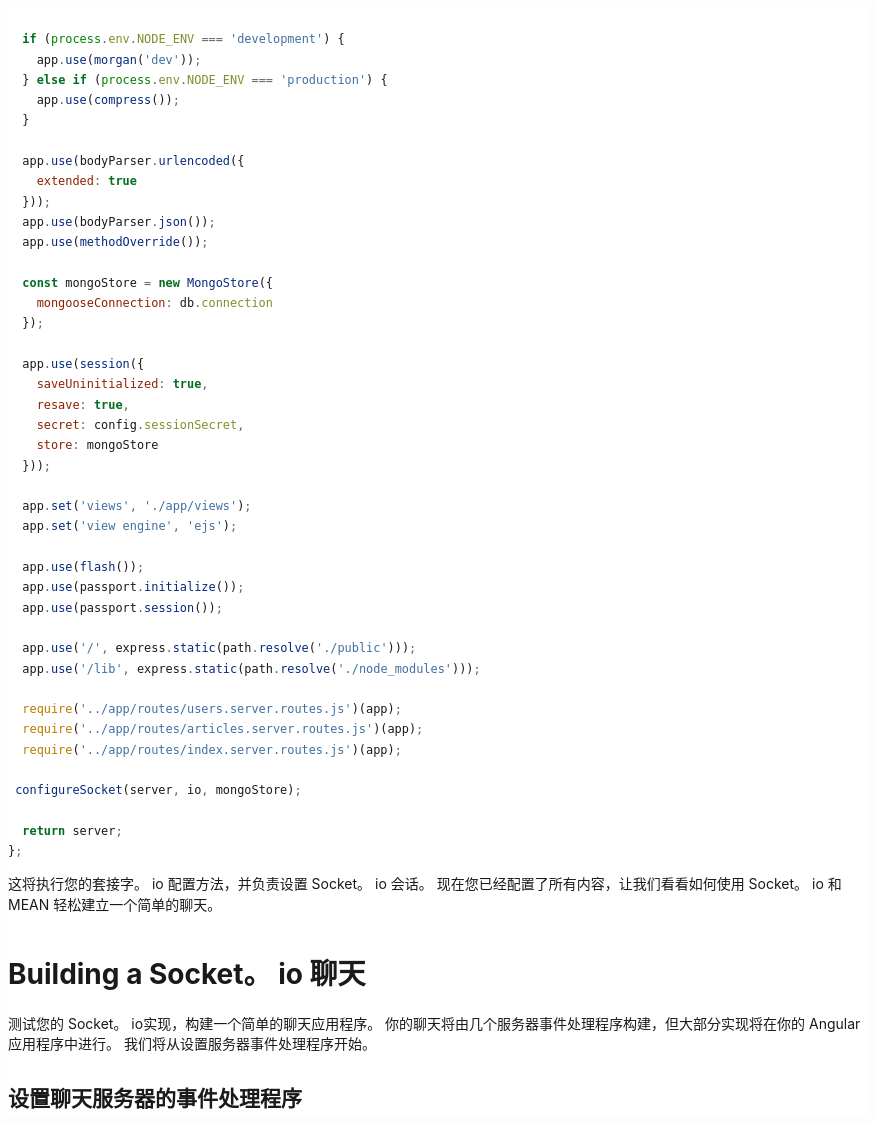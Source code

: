 ```js

  if (process.env.NODE_ENV === 'development') {
    app.use(morgan('dev'));
  } else if (process.env.NODE_ENV === 'production') {
    app.use(compress());
  }

  app.use(bodyParser.urlencoded({
    extended: true
  }));
  app.use(bodyParser.json());
  app.use(methodOverride());

  const mongoStore = new MongoStore({
    mongooseConnection: db.connection
  });

  app.use(session({
    saveUninitialized: true,
    resave: true,
    secret: config.sessionSecret,
    store: mongoStore
  }));

  app.set('views', './app/views');
  app.set('view engine', 'ejs');

  app.use(flash());
  app.use(passport.initialize());
  app.use(passport.session());

  app.use('/', express.static(path.resolve('./public')));
  app.use('/lib', express.static(path.resolve('./node_modules')));

  require('../app/routes/users.server.routes.js')(app);
  require('../app/routes/articles.server.routes.js')(app);
  require('../app/routes/index.server.routes.js')(app);

 configureSocket(server, io, mongoStore);

  return server;
};
```

这将执行您的套接字。 io 配置方法，并负责设置 Socket。 io 会话。 现在您已经配置了所有内容，让我们看看如何使用 Socket。 io 和 MEAN 轻松建立一个简单的聊天。

# Building a Socket。 io 聊天

测试您的 Socket。 io实现，构建一个简单的聊天应用程序。 你的聊天将由几个服务器事件处理程序构建，但大部分实现将在你的 Angular 应用程序中进行。 我们将从设置服务器事件处理程序开始。

## 设置聊天服务器的事件处理程序
